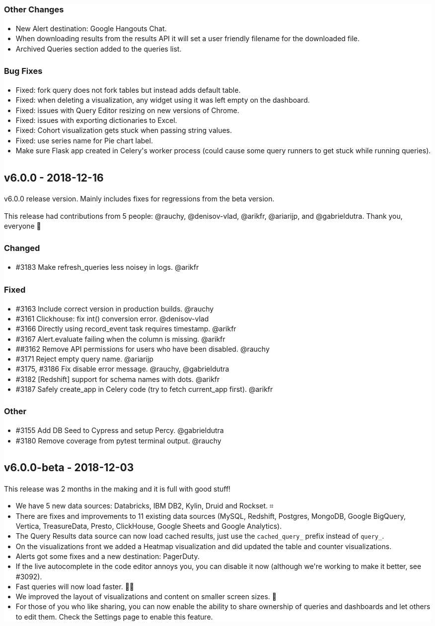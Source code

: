 ### Other Changes

- New Alert destination: Google Hangouts Chat.
- When downloading results from the results API it will set a user friendly filename for the downloaded file.
- Archived Queries section added to the queries list.

### Bug Fixes

- Fixed: fork query does not fork tables but instead adds default table.
- Fixed: when deleting a visualization, any widget using it was left empty on the dashboard.
- Fixed: issues with Query Editor resizing on new versions of Chrome.
- Fixed: issues with exporting dictionaries to Excel.
- Fixed: Cohort visualization gets stuck when passing string values.
- Fixed: use series name for Pie chart label.
- Make sure Flask app created in Celery's worker process (could cause some query runners to get stuck while running queries).

## v6.0.0 - 2018-12-16

v6.0.0 release version. Mainly includes fixes for regressions from the beta version.

This release had contributions from 5 people: @rauchy, @denisov-vlad, @arikfr, @ariarijp, and @gabrieldutra. Thank you, everyone 🙏

### Changed

- #3183 Make refresh_queries less noisey in logs. @arikfr

### Fixed

- #3163 Include correct version in production builds. @rauchy
- #3161 Clickhouse: fix int() conversion error. @denisov-vlad
- #3166 Directly using record_event task requires timestamp. @arikfr
- #3167 Alert.evaluate failing when the column is missing. @arikfr
- ##3162 Remove API permissions for users who have been disabled. @rauchy
- #3171 Reject empty query name. @ariarijp
- #3175, #3186 Fix disable error message. @rauchy, @gabrieldutra
- #3182 [Redshift] support for schema names with dots. @arikfr
- #3187 Safely create_app in Celery code (try to fetch current_app first). @arikfr

### Other

- #3155 Add DB Seed to Cypress and setup Percy. @gabrieldutra
- #3180 Remove coverage from pytest terminal output. @rauchy

## v6.0.0-beta - 2018-12-03

This release was 2 months in the making and it is full with good stuff!

- We have 5 new data sources: Databricks, IBM DB2, Kylin, Druid and Rockset. ⌗
- There are fixes and improvements to 11 existing data sources (MySQL, Redshift, Postgres, MongoDB, Google BigQuery, Vertica, TreasureData, Presto, ClickHouse, Google Sheets and Google Analytics).
- The Query Results data source can now load cached results, just use the `cached_query_` prefix instead of `query_`.
- On the visualizations front we added a Heatmap visualization and did updated the table and counter visualizations.
- Alerts got some fixes and a new destination: PagerDuty.
- If the live autocomplete in the code editor annoys you, you can disable it now (although we're working to make it better, see #3092).
- Fast queries will now load faster. 🏃‍♂️
- We improved the layout of visualizations and content on smaller screen sizes. 📱
- For those of you who like sharing, you can now enable the ability to share ownership of queries and dashboards and let others to edit them. Check the Settings page to enable this feature.
